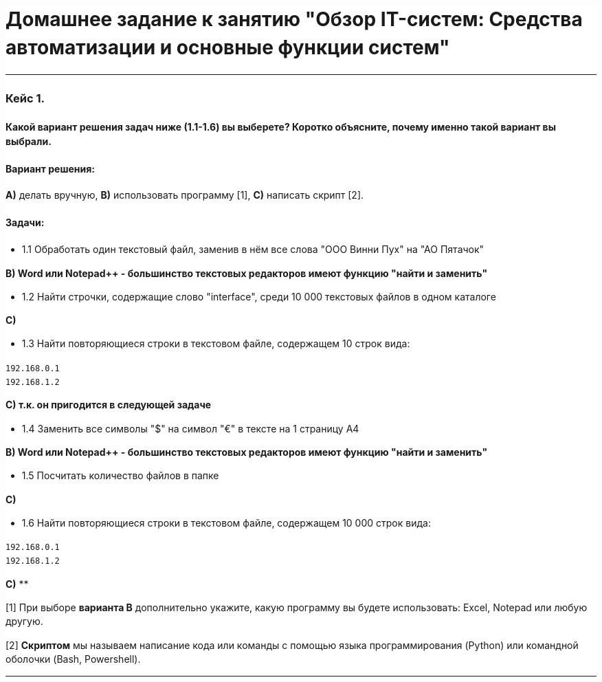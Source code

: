 # Домашнее задание к занятию "Обзор IT-систем: Средства автоматизации и основные функции систем"

---

### Кейс 1.

#### Какой вариант решения задач ниже (1.1-1.6) вы выберете? Коротко объясните, почему именно такой вариант вы выбрали.


#### Вариант решения:

**А)** делать вручную, **B)** использовать программу [1], **C)** написать скрипт [2].


#### Задачи:

* 1.1 Обработать один текстовый файл, заменив в нём все слова "ООО Винни Пух" на "АО Пятачок"

**B) Word или Notepad++ - большинство текстовых редакторов имеют функцию "найти и заменить"**

* 1.2 Найти строчки, содержащие слово "interface", среди 10 000 текстовых файлов в одном каталоге

**C)**

* 1.3 Найти повторяющиеся строки в текстовом файле, содержащем 10 строк вида:
```
192.168.0.1
192.168.1.2
```

**C) т.к. он пригодится в следующей задаче** 

* 1.4 Заменить все символы "$" на символ "€" в тексте на 1 страницу А4

**B) Word или Notepad++ - большинство текстовых редакторов имеют функцию "найти и заменить"**

* 1.5 Посчитать количество файлов в папке

**C)**

* 1.6 Найти повторяющиеся строки в текстовом файле, содержащем 10 000 строк вида:
```
192.168.0.1
192.168.1.2
```

**C)**
**

[1] При выборе **варианта В** дополнительно укажите, какую программу вы будете использовать: Excel, Notepad или любую другую.

[2] **Скриптом** мы называем написание кода или команды с помощью языка программирования (Python) или командной оболочки (Bash, Powershell).

---

